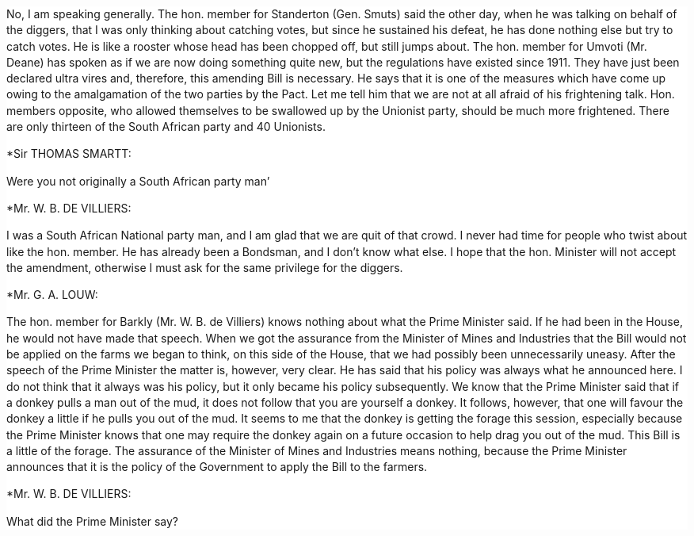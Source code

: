 <p>No, I am speaking generally. The hon. member for Standerton (Gen. Smuts) said the other day, when he was talking on behalf of the diggers, that I was only thinking about catching votes, but since he sustained his defeat, he has done nothing else but try to catch votes. He is like a rooster whose head has been chopped off, but still jumps about. The hon. member for Umvoti (Mr. Deane) has spoken as if we are now doing something quite new, but the regulations have existed since 1911. They have just been declared ultra vires and, therefore, this amending Bill is necessary. He says that it is one of the measures which have come up owing to the amalgamation of the two parties by the Pact. Let me tell him that we are not at all afraid of his frightening talk. Hon. members opposite, who allowed themselves to be swallowed up by the Unionist party, should be much more frightened. There are only thirteen of the South African party and 40 Unionists.</p>

</speech>

<speech by="#thomas_smartt">

<from>*Sir <person refersTo="hansard_za">THOMAS SMARTT</person>:</from>

<p>Were you not originally a South African party man&#x2019;</p>

</speech>

<speech by="#de_villiers">

<from>*Mr. <person refersTo="hansard_za">W. B. DE VILLIERS</person>:</from>

<p>I was a South African National party man, and I am glad that we are quit of that crowd. I never had time for people who twist about like the hon. member. He has already been a Bondsman, and I don&#x2019;t know what else. I hope that the hon. Minister will not accept the amendment, otherwise I must ask for the same privilege for the diggers.</p>

</speech>

<speech by="#louw">

<from>*Mr. <person refersTo="hansard_za">G. A. LOUW</person>:</from>

<p>The hon. member for Barkly (Mr. W. B. de Villiers) knows nothing about what the Prime Minister said. If he had been in the House, he would not have made that speech. When we got the assurance from the Minister of Mines and Industries that the Bill would not be applied on the farms we began to think, on this side of the House, that we had possibly been unnecessarily uneasy. After the speech of the Prime Minister the matter is, however, very clear. He has said that his policy was always what he announced here. I do not think that it always was his policy, but it only became his policy subsequently. We know that the Prime Minister said that if a donkey pulls a man out of the mud, it does not follow that you are yourself a donkey. It follows, however, that one will favour the donkey a little if he pulls you out of the mud. It seems to me that the donkey is getting the forage this session, especially because the Prime Minister knows that one may require the donkey again on a future occasion to help drag you out of the mud. This Bill is a little of the forage. The assurance of the Minister of Mines and Industries means nothing, because the Prime Minister announces that it is the policy of the Government to apply the Bill to the farmers.</p>

</speech>

<speech by="#de_villiers">

<from>*Mr. <person refersTo="hansard_za">W. B. DE VILLIERS</person>:</from>

<p>What did the Prime Minister say?</p>

</speech>
